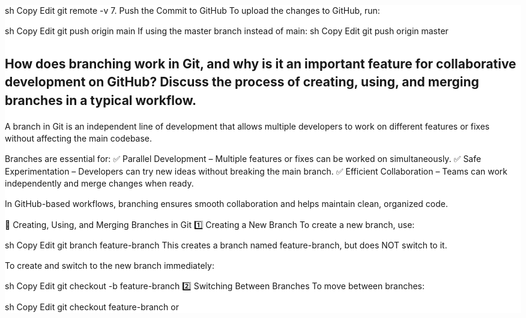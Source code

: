 sh
Copy
Edit
git remote -v
7. Push the Commit to GitHub
To upload the changes to GitHub, run:

sh
Copy
Edit
git push origin main
If using the master branch instead of main:
sh
Copy
Edit
git push origin master


## How does branching work in Git, and why is it an important feature for collaborative development on GitHub? Discuss the process of creating, using, and merging branches in a typical workflow.
A branch in Git is an independent line of development that allows multiple developers to work on different features or fixes without affecting the main codebase.

Branches are essential for:
✅ Parallel Development – Multiple features or fixes can be worked on simultaneously.
✅ Safe Experimentation – Developers can try new ideas without breaking the main branch.
✅ Efficient Collaboration – Teams can work independently and merge changes when ready.

In GitHub-based workflows, branching ensures smooth collaboration and helps maintain clean, organized code.

🔹 Creating, Using, and Merging Branches in Git
1️⃣ Creating a New Branch
To create a new branch, use:

sh
Copy
Edit
git branch feature-branch
This creates a branch named feature-branch, but does NOT switch to it.

To create and switch to the new branch immediately:

sh
Copy
Edit
git checkout -b feature-branch
2️⃣ Switching Between Branches
To move between branches:

sh
Copy
Edit
git checkout feature-branch
or
